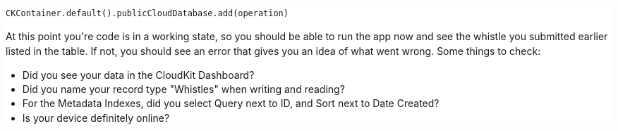     CKContainer.default().publicCloudDatabase.add(operation)

At this point you're code is in a working state, so you should be able to run the app now and see the whistle you submitted earlier listed in the table. If not, you should see an error that gives you an idea of what went wrong. Some things to check:

- Did you see your data in the CloudKit Dashboard?
- Did you name your record type "Whistles" when writing and reading?
- For the Metadata Indexes, did you select Query next to ID, and Sort next to Date Created?
- Is your device definitely online?
